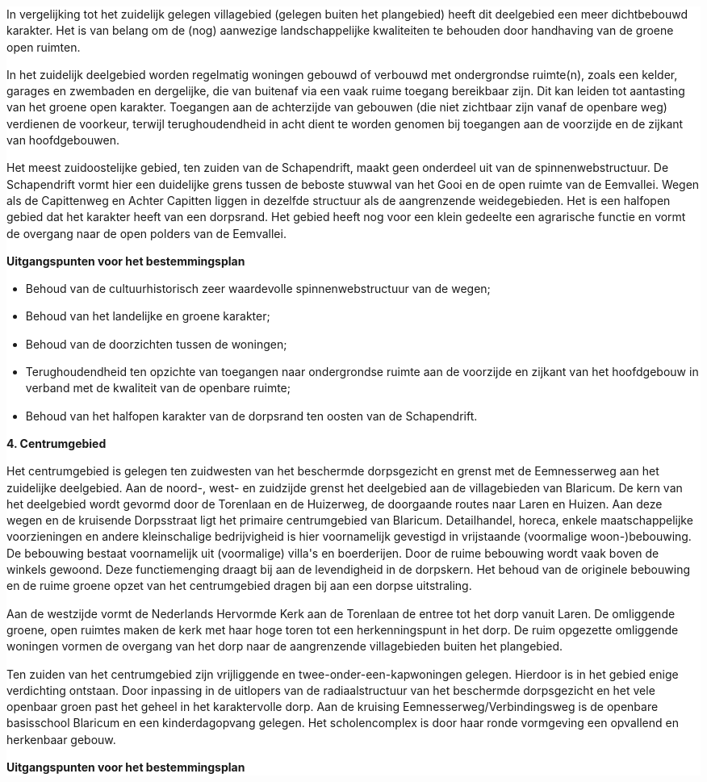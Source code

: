 In vergelijking tot het zuidelijk gelegen villagebied (gelegen buiten het plangebied) heeft dit deelgebied een meer dichtbebouwd karakter. Het is van belang om de (nog) aanwezige landschappelijke kwaliteiten te behouden door handhaving van de groene open ruimten.

In het zuidelijk deelgebied worden regelmatig woningen gebouwd of verbouwd met ondergrondse ruimte(n), zoals een kelder, garages en zwembaden en dergelijke, die van buitenaf via een vaak ruime toegang bereikbaar zijn. Dit kan leiden tot aantasting van het groene open karakter. Toegangen aan de achterzijde van gebouwen (die niet zichtbaar zijn vanaf de openbare weg) verdienen de voorkeur, terwijl terughoudendheid in acht dient te worden genomen bij toegangen aan de voorzijde en de zijkant van hoofdgebouwen.

Het meest zuidoostelijke gebied, ten zuiden van de Schapendrift, maakt geen onderdeel uit van de spinnenwebstructuur. De Schapendrift vormt hier een duidelijke grens tussen de beboste stuwwal van het Gooi en de open ruimte van de Eemvallei. Wegen als de Capittenweg en Achter Capitten liggen in dezelfde structuur als de aangrenzende weidegebieden. Het is een halfopen gebied dat het karakter heeft van een dorpsrand. Het gebied heeft nog voor een klein gedeelte een agrarische functie en vormt de overgang naar de open polders van de Eemvallei.

**Uitgangspunten voor het bestemmingsplan**

* Behoud van de cultuurhistorisch zeer waardevolle spinnenwebstructuur van de wegen;

* Behoud van het landelijke en groene karakter;

* Behoud van de doorzichten tussen de woningen;

* Terughoudendheid ten opzichte van toegangen naar ondergrondse ruimte aan de voorzijde en zijkant van het hoofdgebouw in verband met de kwaliteit van de openbare ruimte;

* Behoud van het halfopen karakter van de dorpsrand ten oosten van de Schapendrift.

**4\. Centrumgebied**

Het centrumgebied is gelegen ten zuidwesten van het beschermde dorpsgezicht en grenst met de Eemnesserweg aan het zuidelijke deelgebied. Aan de noord\-, west\- en zuidzijde grenst het deelgebied aan de villagebieden van Blaricum. De kern van het deelgebied wordt gevormd door de Torenlaan en de Huizerweg, de doorgaande routes naar Laren en Huizen. Aan deze wegen en de kruisende Dorpsstraat ligt het primaire centrumgebied van Blaricum. Detailhandel, horeca, enkele maatschappelijke voorzieningen en andere kleinschalige bedrijvigheid is hier voornamelijk gevestigd in vrijstaande (voormalige woon\-)bebouwing. De bebouwing bestaat voornamelijk uit (voormalige) villa's en boerderijen. Door de ruime bebouwing wordt vaak boven de winkels gewoond. Deze functiemenging draagt bij aan de levendigheid in de dorpskern. Het behoud van de originele bebouwing en de ruime groene opzet van het centrumgebied dragen bij aan een dorpse uitstraling.

Aan de westzijde vormt de Nederlands Hervormde Kerk aan de Torenlaan de entree tot het dorp vanuit Laren. De omliggende groene, open ruimtes maken de kerk met haar hoge toren tot een herkenningspunt in het dorp. De ruim opgezette omliggende woningen vormen de overgang van het dorp naar de aangrenzende villagebieden buiten het plangebied.

Ten zuiden van het centrumgebied zijn vrijliggende en twee\-onder\-een\-kapwoningen gelegen. Hierdoor is in het gebied enige verdichting ontstaan. Door inpassing in de uitlopers van de radiaalstructuur van het beschermde dorpsgezicht en het vele openbaar groen past het geheel in het karaktervolle dorp. Aan de kruising Eemnesserweg/Verbindingsweg is de openbare basisschool Blaricum en een kinderdagopvang gelegen. Het scholencomplex is door haar ronde vormgeving een opvallend en herkenbaar gebouw.

**Uitgangspunten voor het bestemmingsplan**
